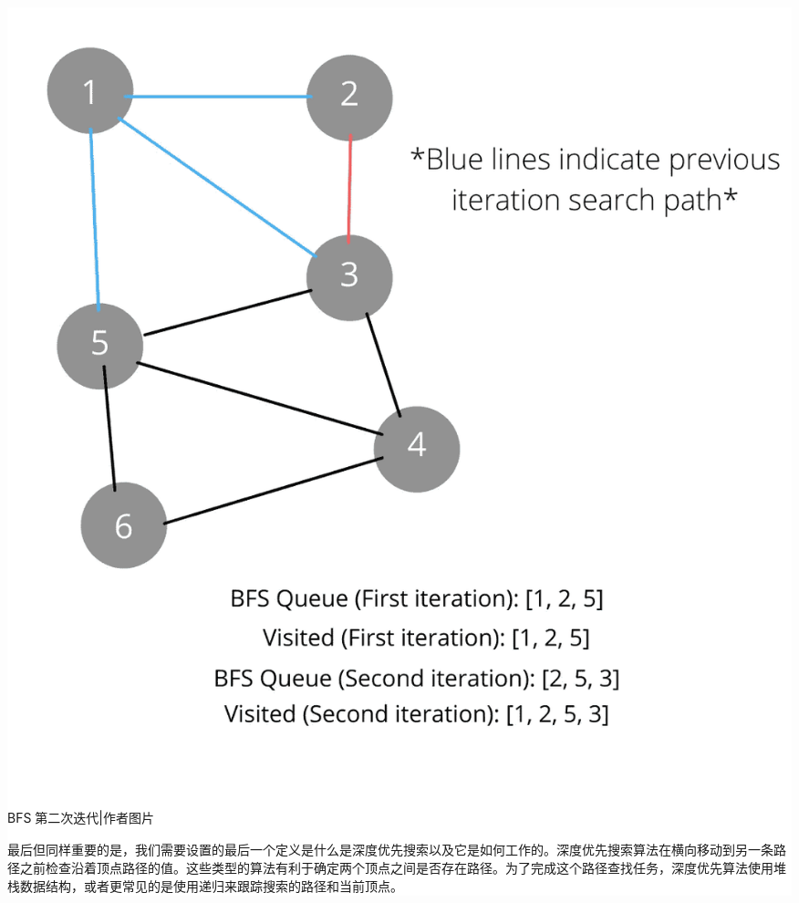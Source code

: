 ![](img/6967036c314bae26065bb86460e67e2b.png)

BFS 第二次迭代|作者图片

最后但同样重要的是，我们需要设置的最后一个定义是什么是深度优先搜索以及它是如何工作的。深度优先搜索算法在横向移动到另一条路径之前检查沿着顶点路径的值。这些类型的算法有利于确定两个顶点之间是否存在路径。为了完成这个路径查找任务，深度优先算法使用堆栈数据结构，或者更常见的是使用递归来跟踪搜索的路径和当前顶点。
